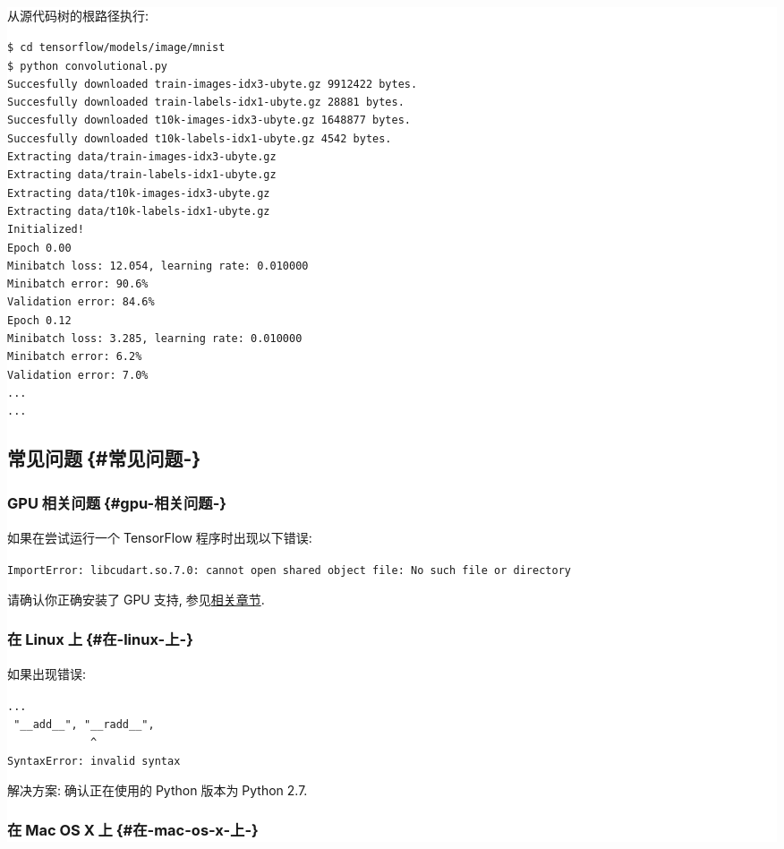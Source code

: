 从源代码树的根路径执行:

```
$ cd tensorflow/models/image/mnist
$ python convolutional.py
Succesfully downloaded train-images-idx3-ubyte.gz 9912422 bytes.
Succesfully downloaded train-labels-idx1-ubyte.gz 28881 bytes.
Succesfully downloaded t10k-images-idx3-ubyte.gz 1648877 bytes.
Succesfully downloaded t10k-labels-idx1-ubyte.gz 4542 bytes.
Extracting data/train-images-idx3-ubyte.gz
Extracting data/train-labels-idx1-ubyte.gz
Extracting data/t10k-images-idx3-ubyte.gz
Extracting data/t10k-labels-idx1-ubyte.gz
Initialized!
Epoch 0.00
Minibatch loss: 12.054, learning rate: 0.010000
Minibatch error: 90.6%
Validation error: 84.6%
Epoch 0.12
Minibatch loss: 3.285, learning rate: 0.010000
Minibatch error: 6.2%
Validation error: 7.0%
...
...
```

## 常见问题 {#常见问题-}

### GPU 相关问题 {#gpu-相关问题-}

如果在尝试运行一个 TensorFlow 程序时出现以下错误:

```
ImportError: libcudart.so.7.0: cannot open shared object file: No such file or directory

```

请确认你正确安装了 GPU 支持, 参见[相关章节](http://www.tensorfly.cn/tfdoc/get_started/os_setup.html#install_cuda).

### 在 Linux 上 {#在-linux-上-}

如果出现错误:

```
...
 "__add__", "__radd__",
             ^
SyntaxError: invalid syntax
```

解决方案: 确认正在使用的 Python 版本为 Python 2.7.

### 在 Mac OS X 上 {#在-mac-os-x-上-}

